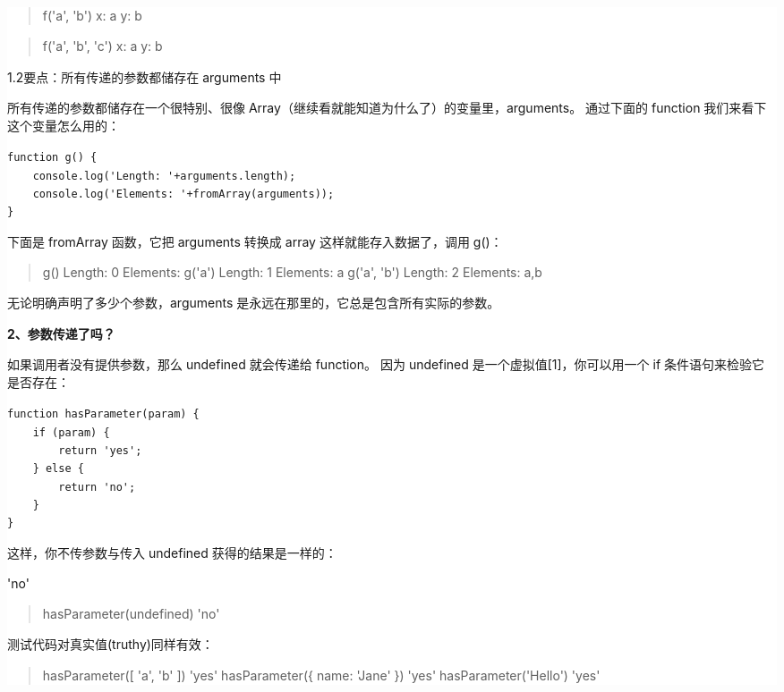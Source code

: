 > f('a', 'b')
x: a
y: b

> f('a', 'b', 'c')
x: a
y: b


1.2要点：所有传递的参数都储存在 arguments 中

所有传递的参数都储存在一个很特别、很像 Array（继续看就能知道为什么了）的变量里，arguments。 通过下面的 function 我们来看下这个变量怎么用的：

```
function g() {
    console.log('Length: '+arguments.length);
    console.log('Elements: '+fromArray(arguments));
}
```

下面是 fromArray 函数，它把 arguments 转换成 array 这样就能存入数据了，调用 g()：

> g()
Length: 0
Elements:
> g('a')
Length: 1
Elements: a
> g('a', 'b')
Length: 2
Elements: a,b


无论明确声明了多少个参数，arguments 是永远在那里的，它总是包含所有实际的参数。

**2、参数传递了吗？**

如果调用者没有提供参数，那么 undefined 就会传递给 function。 因为 undefined 是一个虚拟值[1]，你可以用一个 if 条件语句来检验它是否存在：

```
function hasParameter(param) {
    if (param) {
        return 'yes';
    } else {
        return 'no';
    }
}
```

这样，你不传参数与传入 undefined 获得的结果是一样的：

'no'
> hasParameter(undefined)
'no'


测试代码对真实值(truthy)同样有效：

> hasParameter([ 'a', 'b' ])
'yes'
> hasParameter({ name: 'Jane' })
'yes'
> hasParameter('Hello')
'yes'
